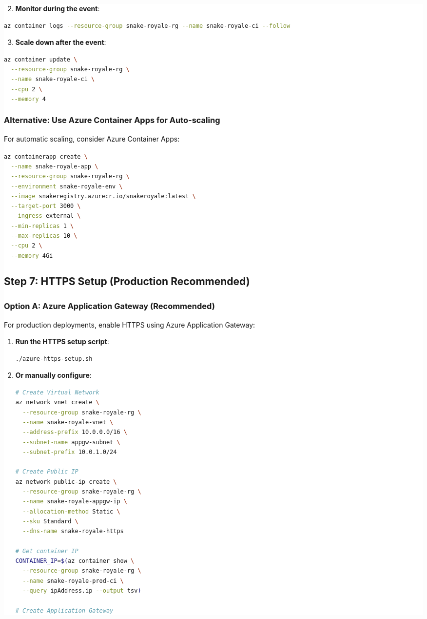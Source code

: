 2. **Monitor during the event**:
```bash
az container logs --resource-group snake-royale-rg --name snake-royale-ci --follow
```

3. **Scale down after the event**:
```bash
az container update \
  --resource-group snake-royale-rg \
  --name snake-royale-ci \
  --cpu 2 \
  --memory 4
```

### Alternative: Use Azure Container Apps for Auto-scaling
For automatic scaling, consider Azure Container Apps:
```bash
az containerapp create \
  --name snake-royale-app \
  --resource-group snake-royale-rg \
  --environment snake-royale-env \
  --image snakeregistry.azurecr.io/snakeroyale:latest \
  --target-port 3000 \
  --ingress external \
  --min-replicas 1 \
  --max-replicas 10 \
  --cpu 2 \
  --memory 4Gi
```

## Step 7: HTTPS Setup (Production Recommended)

### Option A: Azure Application Gateway (Recommended)

For production deployments, enable HTTPS using Azure Application Gateway:

1. **Run the HTTPS setup script**:
   ```bash
   ./azure-https-setup.sh
   ```

2. **Or manually configure**:
   ```bash
   # Create Virtual Network
   az network vnet create \
     --resource-group snake-royale-rg \
     --name snake-royale-vnet \
     --address-prefix 10.0.0.0/16 \
     --subnet-name appgw-subnet \
     --subnet-prefix 10.0.1.0/24

   # Create Public IP
   az network public-ip create \
     --resource-group snake-royale-rg \
     --name snake-royale-appgw-ip \
     --allocation-method Static \
     --sku Standard \
     --dns-name snake-royale-https

   # Get container IP
   CONTAINER_IP=$(az container show \
     --resource-group snake-royale-rg \
     --name snake-royale-prod-ci \
     --query ipAddress.ip --output tsv)

   # Create Application Gateway
   ```